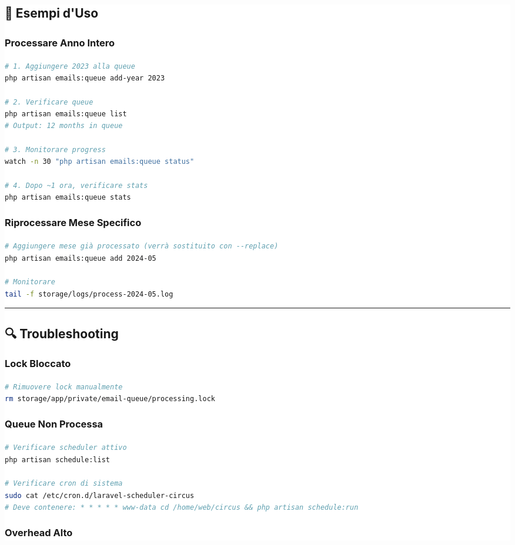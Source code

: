 ## 📖 Esempi d'Uso

### Processare Anno Intero

```bash
# 1. Aggiungere 2023 alla queue
php artisan emails:queue add-year 2023

# 2. Verificare queue
php artisan emails:queue list
# Output: 12 months in queue

# 3. Monitorare progress
watch -n 30 "php artisan emails:queue status"

# 4. Dopo ~1 ora, verificare stats
php artisan emails:queue stats
```

### Riprocessare Mese Specifico

```bash
# Aggiungere mese già processato (verrà sostituito con --replace)
php artisan emails:queue add 2024-05

# Monitorare
tail -f storage/logs/process-2024-05.log
```

---

## 🔍 Troubleshooting

### Lock Bloccato

```bash
# Rimuovere lock manualmente
rm storage/app/private/email-queue/processing.lock
```

### Queue Non Processa

```bash
# Verificare scheduler attivo
php artisan schedule:list

# Verificare cron di sistema
sudo cat /etc/cron.d/laravel-scheduler-circus
# Deve contenere: * * * * * www-data cd /home/web/circus && php artisan schedule:run
```

### Overhead Alto
